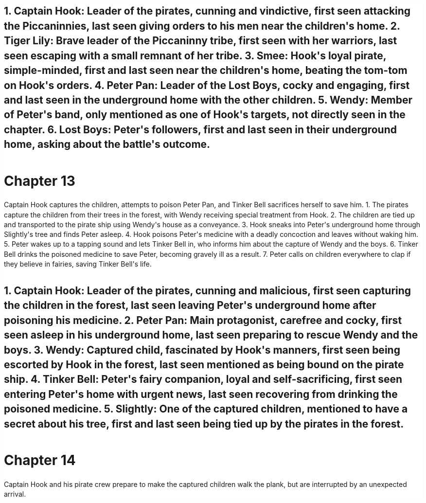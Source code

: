<characters>1. Captain Hook: Leader of the pirates, cunning and vindictive, first seen attacking the Piccaninnies, last seen giving orders to his men near the children's home.
2. Tiger Lily: Brave leader of the Piccaninny tribe, first seen with her warriors, last seen escaping with a small remnant of her tribe.
3. Smee: Hook's loyal pirate, simple-minded, first and last seen near the children's home, beating the tom-tom on Hook's orders.
4. Peter Pan: Leader of the Lost Boys, cocky and engaging, first and last seen in the underground home with the other children.
5. Wendy: Member of Peter's band, only mentioned as one of Hook's targets, not directly seen in the chapter.
6. Lost Boys: Peter's followers, first and last seen in their underground home, asking about the battle's outcome.</characters>
----------------
# Chapter 13
<synopsis>
Captain Hook captures the children, attempts to poison Peter Pan, and Tinker Bell sacrifices herself to save him.
</synopsis>

<events>
1. The pirates capture the children from their trees in the forest, with Wendy receiving special treatment from Hook.
2. The children are tied up and transported to the pirate ship using Wendy's house as a conveyance.
3. Hook sneaks into Peter's underground home through Slightly's tree and finds Peter asleep.
4. Hook poisons Peter's medicine with a deadly concoction and leaves without waking him.
5. Peter wakes up to a tapping sound and lets Tinker Bell in, who informs him about the capture of Wendy and the boys.
6. Tinker Bell drinks the poisoned medicine to save Peter, becoming gravely ill as a result.
7. Peter calls on children everywhere to clap if they believe in fairies, saving Tinker Bell's life.
</events>

<characters>1. Captain Hook: Leader of the pirates, cunning and malicious, first seen capturing the children in the forest, last seen leaving Peter's underground home after poisoning his medicine.
2. Peter Pan: Main protagonist, carefree and cocky, first seen asleep in his underground home, last seen preparing to rescue Wendy and the boys.
3. Wendy: Captured child, fascinated by Hook's manners, first seen being escorted by Hook in the forest, last seen mentioned as being bound on the pirate ship.
4. Tinker Bell: Peter's fairy companion, loyal and self-sacrificing, first seen entering Peter's home with urgent news, last seen recovering from drinking the poisoned medicine.
5. Slightly: One of the captured children, mentioned to have a secret about his tree, first and last seen being tied up by the pirates in the forest.</characters>
----------------
# Chapter 14
<synopsis>
Captain Hook and his pirate crew prepare to make the captured children walk the plank, but are interrupted by an unexpected arrival.
</synopsis>
